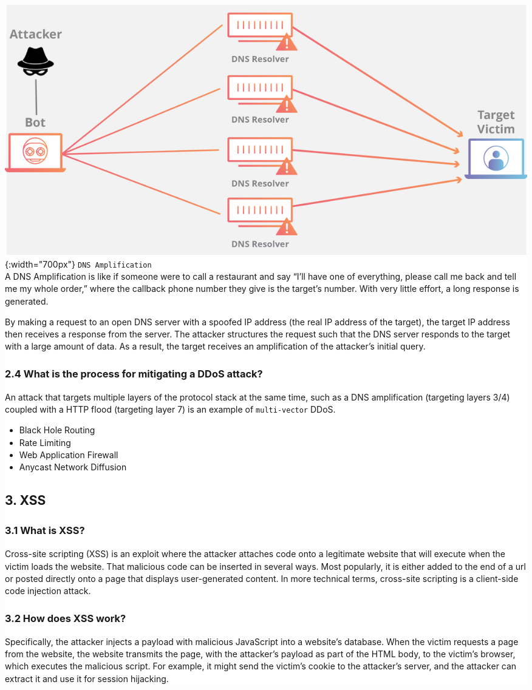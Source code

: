 ![image](/public/images/devops/3601/dns-amplification-botnet-ddos-attack.png){:width="700px"}
`DNS Amplification`  
A DNS Amplification is like if someone were to call a restaurant and say “I’ll have one of everything, please call me back and tell me my whole order,” where the callback phone number they give is the target’s number. With very little effort, a long response is generated.

By making a request to an open DNS server with a spoofed IP address (the real IP address of the target), the target IP address then receives a response from the server. The attacker structures the request such that the DNS server responds to the target with a large amount of data. As a result, the target receives an amplification of the attacker’s initial query.
### 2.4 What is the process for mitigating a DDoS attack?
An attack that targets multiple layers of the protocol stack at the same time, such as a DNS amplification (targeting layers 3/4) coupled with a HTTP flood (targeting layer 7) is an example of `multi-vector` DDoS.
* Black Hole Routing
* Rate Limiting
* Web Application Firewall
* Anycast Network Diffusion

## 3. XSS
### 3.1 What is XSS?
Cross-site scripting (XSS) is an exploit where the attacker attaches code onto a legitimate website that will execute when the victim loads the website. That malicious code can be inserted in several ways. Most popularly, it is either added to the end of a url or posted directly onto a page that displays user-generated content. In more technical terms, cross-site scripting is a client-side code injection attack.
### 3.2 How does XSS work?
Specifically, the attacker injects a payload with malicious JavaScript into a website’s database. When the victim requests a page from the website, the website transmits the page, with the attacker’s payload as part of the HTML body, to the victim’s browser, which executes the malicious script. For example, it might send the victim’s cookie to the attacker’s server, and the attacker can extract it and use it for session hijacking.